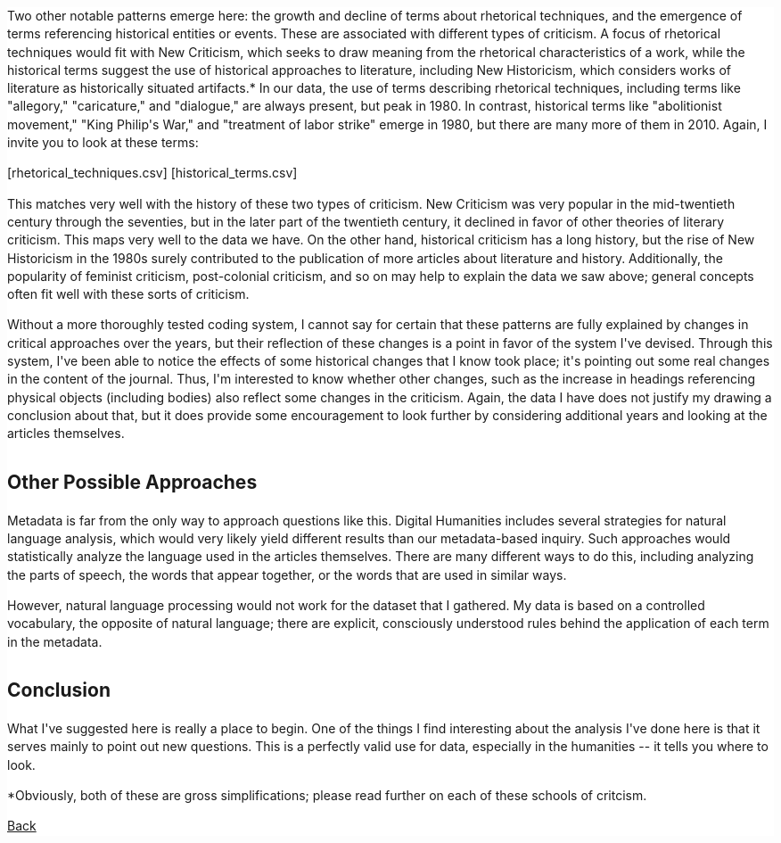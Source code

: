 Two other notable patterns emerge here: the growth and decline of terms about rhetorical techniques, and the emergence of terms referencing historical entities or events. These are associated with different types of criticism. A focus of rhetorical techniques would fit with New Criticism, which seeks to draw meaning from the rhetorical characteristics of a work, while the historical terms suggest the use of historical approaches to literature, including New Historicism, which considers works of literature as historically situated artifacts.*  In our data, the use of terms describing rhetorical techniques, including terms like "allegory," "caricature," and "dialogue," are always present, but peak in 1980. In contrast, historical terms like "abolitionist movement," "King Philip's War," and "treatment of labor strike" emerge in 1980, but there are many more of them in 2010.  Again, I invite you to look at these terms:

[rhetorical_techniques.csv]
[historical_terms.csv]

This matches very well with the history of these two types of criticism.  New Criticism was very popular in the mid-twentieth century through the seventies, but in the later part of the twentieth century, it declined in favor of other theories of literary criticism.  This maps very well to the data we have.  On the other hand, historical criticism has a long history, but the rise of New Historicism in the 1980s surely contributed to the publication of more articles about literature and history. Additionally, the popularity of feminist criticism, post-colonial criticism, and so on may help to explain the data we saw above; general concepts often fit well with these sorts of criticism.

Without a more thoroughly tested coding system, I cannot say for certain that these patterns are fully explained by changes in critical approaches over the years, but their reflection of these changes is a point in favor of the system I've devised. Through this system, I've been able to notice the effects of some historical changes that I know took place; it's pointing out some real changes in the content of the journal.  Thus, I'm interested to know whether other changes, such as the increase in headings referencing physical objects (including bodies) also reflect some changes in the criticism. Again, the data I have does not justify my drawing a conclusion about that, but it does provide some encouragement to look further by considering additional years and looking at the articles themselves. 

## Other Possible Approaches

Metadata is far from the only way to approach questions like this.  Digital Humanities includes several strategies for natural language analysis, which would very likely yield different results than our metadata-based inquiry. Such approaches would statistically analyze the language used in the articles themselves. There are many different ways to do this, including analyzing the parts of speech, the words that appear together, or the words that are used in similar ways. 

However, natural language processing would not work for the dataset that I gathered.  My data is based on a controlled vocabulary, the opposite of natural language; there are explicit, consciously understood rules behind the application of each term in the metadata.  

## Conclusion

What I've suggested here is really a place to begin. One of the things I find interesting about the analysis I've done here is that it serves mainly to point out new questions.  This is a perfectly valid use for data, especially in the humanities -- it tells you where to look. 

*Obviously, both of these are gross simplifications; please read further on each of these schools of critcism. 

[Back](Transform_Stage_2.md)
